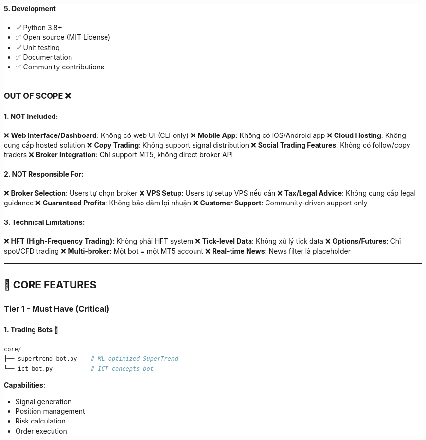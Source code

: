#### **5. Development**
- ✅ Python 3.8+
- ✅ Open source (MIT License)
- ✅ Unit testing
- ✅ Documentation
- ✅ Community contributions

---

### **OUT OF SCOPE** ❌

#### **1. NOT Included**:
❌ **Web Interface/Dashboard**: Không có web UI (CLI only)
❌ **Mobile App**: Không có iOS/Android app
❌ **Cloud Hosting**: Không cung cấp hosted solution
❌ **Copy Trading**: Không support signal distribution
❌ **Social Trading Features**: Không có follow/copy traders
❌ **Broker Integration**: Chỉ support MT5, không direct broker API

#### **2. NOT Responsible For**:
❌ **Broker Selection**: Users tự chọn broker
❌ **VPS Setup**: Users tự setup VPS nếu cần
❌ **Tax/Legal Advice**: Không cung cấp legal guidance
❌ **Guaranteed Profits**: Không bảo đảm lợi nhuận
❌ **Customer Support**: Community-driven support only

#### **3. Technical Limitations**:
❌ **HFT (High-Frequency Trading)**: Không phải HFT system
❌ **Tick-level Data**: Không xử lý tick data
❌ **Options/Futures**: Chỉ spot/CFD trading
❌ **Multi-broker**: Một bot = một MT5 account
❌ **Real-time News**: News filter là placeholder

---

## 💎 CORE FEATURES

### **Tier 1 - Must Have** (Critical)

#### **1. Trading Bots** 🤖
```python
core/
├── supertrend_bot.py    # ML-optimized SuperTrend
└── ict_bot.py           # ICT concepts bot
```

**Capabilities**:
- Signal generation
- Position management
- Risk calculation
- Order execution
